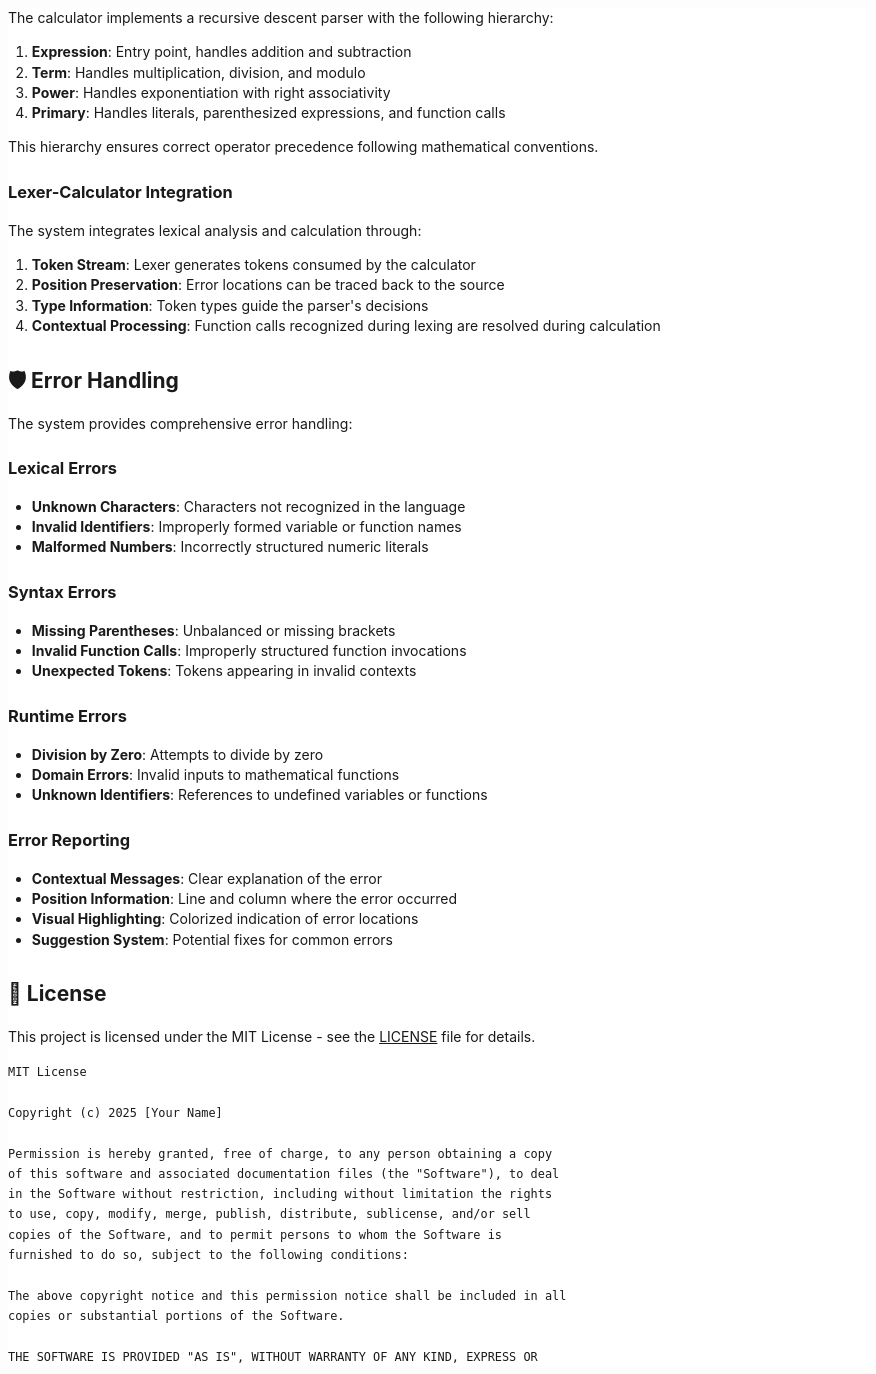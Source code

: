 The calculator implements a recursive descent parser with the following hierarchy:

1. **Expression**: Entry point, handles addition and subtraction
2. **Term**: Handles multiplication, division, and modulo
3. **Power**: Handles exponentiation with right associativity
4. **Primary**: Handles literals, parenthesized expressions, and function calls

This hierarchy ensures correct operator precedence following mathematical conventions.

### Lexer-Calculator Integration

The system integrates lexical analysis and calculation through:

1. **Token Stream**: Lexer generates tokens consumed by the calculator
2. **Position Preservation**: Error locations can be traced back to the source
3. **Type Information**: Token types guide the parser's decisions
4. **Contextual Processing**: Function calls recognized during lexing are resolved during calculation

## 🛡️ Error Handling

The system provides comprehensive error handling:

### Lexical Errors
- **Unknown Characters**: Characters not recognized in the language
- **Invalid Identifiers**: Improperly formed variable or function names
- **Malformed Numbers**: Incorrectly structured numeric literals

### Syntax Errors
- **Missing Parentheses**: Unbalanced or missing brackets
- **Invalid Function Calls**: Improperly structured function invocations
- **Unexpected Tokens**: Tokens appearing in invalid contexts

### Runtime Errors
- **Division by Zero**: Attempts to divide by zero
- **Domain Errors**: Invalid inputs to mathematical functions
- **Unknown Identifiers**: References to undefined variables or functions

### Error Reporting
- **Contextual Messages**: Clear explanation of the error
- **Position Information**: Line and column where the error occurred
- **Visual Highlighting**: Colorized indication of error locations
- **Suggestion System**: Potential fixes for common errors

## 📝 License

This project is licensed under the MIT License - see the [LICENSE](LICENSE) file for details.

```
MIT License

Copyright (c) 2025 [Your Name]

Permission is hereby granted, free of charge, to any person obtaining a copy
of this software and associated documentation files (the "Software"), to deal
in the Software without restriction, including without limitation the rights
to use, copy, modify, merge, publish, distribute, sublicense, and/or sell
copies of the Software, and to permit persons to whom the Software is
furnished to do so, subject to the following conditions:

The above copyright notice and this permission notice shall be included in all
copies or substantial portions of the Software.

THE SOFTWARE IS PROVIDED "AS IS", WITHOUT WARRANTY OF ANY KIND, EXPRESS OR
```
